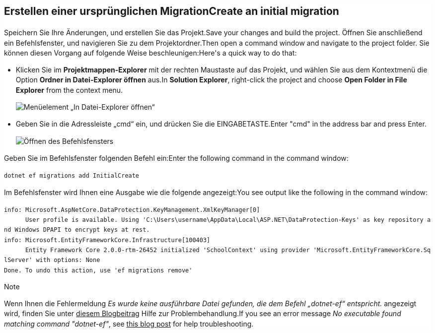 ## <a name="create-an-initial-migration"></a><span data-ttu-id="2b66a-139">Erstellen einer ursprünglichen Migration</span><span class="sxs-lookup"><span data-stu-id="2b66a-139">Create an initial migration</span></span>

<span data-ttu-id="2b66a-140">Speichern Sie Ihre Änderungen, und erstellen Sie das Projekt.</span><span class="sxs-lookup"><span data-stu-id="2b66a-140">Save your changes and build the project.</span></span> <span data-ttu-id="2b66a-141">Öffnen Sie anschließend ein Befehlsfenster, und navigieren Sie zu dem Projektordner.</span><span class="sxs-lookup"><span data-stu-id="2b66a-141">Then open a command window and navigate to the project folder.</span></span> <span data-ttu-id="2b66a-142">Sie können diesen Vorgang auf folgende Weise beschleunigen:</span><span class="sxs-lookup"><span data-stu-id="2b66a-142">Here's a quick way to do that:</span></span>

* <span data-ttu-id="2b66a-143">Klicken Sie im **Projektmappen-Explorer** mit der rechten Maustaste auf das Projekt, und wählen Sie aus dem Kontextmenü die Option **Ordner in Datei-Explorer öffnen** aus.</span><span class="sxs-lookup"><span data-stu-id="2b66a-143">In **Solution Explorer**, right-click the project and choose **Open Folder in File Explorer** from the context menu.</span></span>

  ![Menüelement „In Datei-Explorer öffnen“](migrations/_static/open-in-file-explorer.png)

* <span data-ttu-id="2b66a-145">Geben Sie in die Adressleiste „cmd“ ein, und drücken Sie die EINGABETASTE.</span><span class="sxs-lookup"><span data-stu-id="2b66a-145">Enter "cmd" in the address bar and press Enter.</span></span>

  ![Öffnen des Befehlsfensters](migrations/_static/open-command-window.png)

<span data-ttu-id="2b66a-147">Geben Sie im Befehlsfenster folgenden Befehl ein:</span><span class="sxs-lookup"><span data-stu-id="2b66a-147">Enter the following command in the command window:</span></span>

```console
dotnet ef migrations add InitialCreate
```

<span data-ttu-id="2b66a-148">Im Befehlsfenster wird Ihnen eine Ausgabe wie die folgende angezeigt:</span><span class="sxs-lookup"><span data-stu-id="2b66a-148">You see output like the following in the command window:</span></span>

```console
info: Microsoft.AspNetCore.DataProtection.KeyManagement.XmlKeyManager[0]
      User profile is available. Using 'C:\Users\username\AppData\Local\ASP.NET\DataProtection-Keys' as key repository and Windows DPAPI to encrypt keys at rest.
info: Microsoft.EntityFrameworkCore.Infrastructure[100403]
      Entity Framework Core 2.0.0-rtm-26452 initialized 'SchoolContext' using provider 'Microsoft.EntityFrameworkCore.SqlServer' with options: None
Done. To undo this action, use 'ef migrations remove'
```

> [!NOTE]
> <span data-ttu-id="2b66a-149">Wenn Ihnen die Fehlermeldung *Es wurde keine ausführbare Datei gefunden, die dem Befehl „dotnet-ef“ entspricht.* angezeigt wird, finden Sie unter [diesem Blogbeitrag](http://thedatafarm.com/data-access/no-executable-found-matching-command-dotnet-ef/) Hilfe zur Problembehandlung.</span><span class="sxs-lookup"><span data-stu-id="2b66a-149">If you see an error message *No executable found matching command "dotnet-ef"*, see [this blog post](http://thedatafarm.com/data-access/no-executable-found-matching-command-dotnet-ef/) for help troubleshooting.</span></span>
